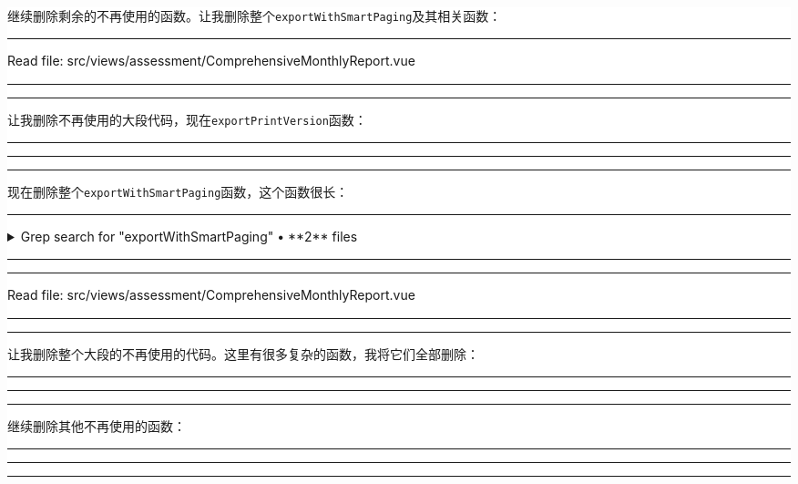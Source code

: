 
继续删除剩余的不再使用的函数。让我删除整个`exportWithSmartPaging`及其相关函数：

---

Read file: src/views/assessment/ComprehensiveMonthlyReport.vue

---



---

让我删除不再使用的大段代码，现在`exportPrintVersion`函数：

---



---



---

现在删除整个`exportWithSmartPaging`函数，这个函数很长：

---

<details><summary>Grep search for "exportWithSmartPaging" • **2** files</summary></details>

---



---

Read file: src/views/assessment/ComprehensiveMonthlyReport.vue

---



---

让我删除整个大段的不再使用的代码。这里有很多复杂的函数，我将它们全部删除：

---



---



---

继续删除其他不再使用的函数：

---



---



---